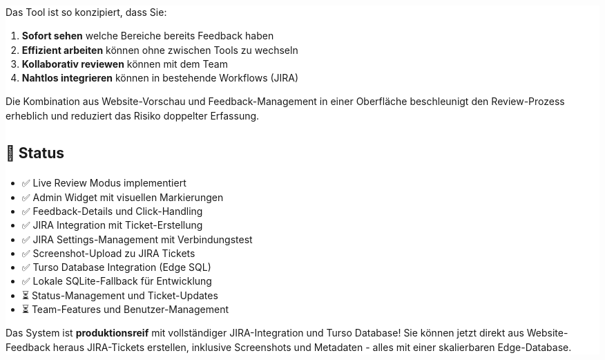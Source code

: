 Das Tool ist so konzipiert, dass Sie:
1. **Sofort sehen** welche Bereiche bereits Feedback haben
2. **Effizient arbeiten** können ohne zwischen Tools zu wechseln  
3. **Kollaborativ reviewen** können mit dem Team
4. **Nahtlos integrieren** können in bestehende Workflows (JIRA)

Die Kombination aus Website-Vorschau und Feedback-Management in einer Oberfläche beschleunigt den Review-Prozess erheblich und reduziert das Risiko doppelter Erfassung.

## 🚦 Status

- ✅ Live Review Modus implementiert
- ✅ Admin Widget mit visuellen Markierungen  
- ✅ Feedback-Details und Click-Handling
- ✅ JIRA Integration mit Ticket-Erstellung
- ✅ JIRA Settings-Management mit Verbindungstest
- ✅ Screenshot-Upload zu JIRA Tickets
- ✅ Turso Database Integration (Edge SQL)
- ✅ Lokale SQLite-Fallback für Entwicklung
- ⏳ Status-Management und Ticket-Updates
- ⏳ Team-Features und Benutzer-Management

Das System ist **produktionsreif** mit vollständiger JIRA-Integration und Turso Database! Sie können jetzt direkt aus Website-Feedback heraus JIRA-Tickets erstellen, inklusive Screenshots und Metadaten - alles mit einer skalierbaren Edge-Database.
